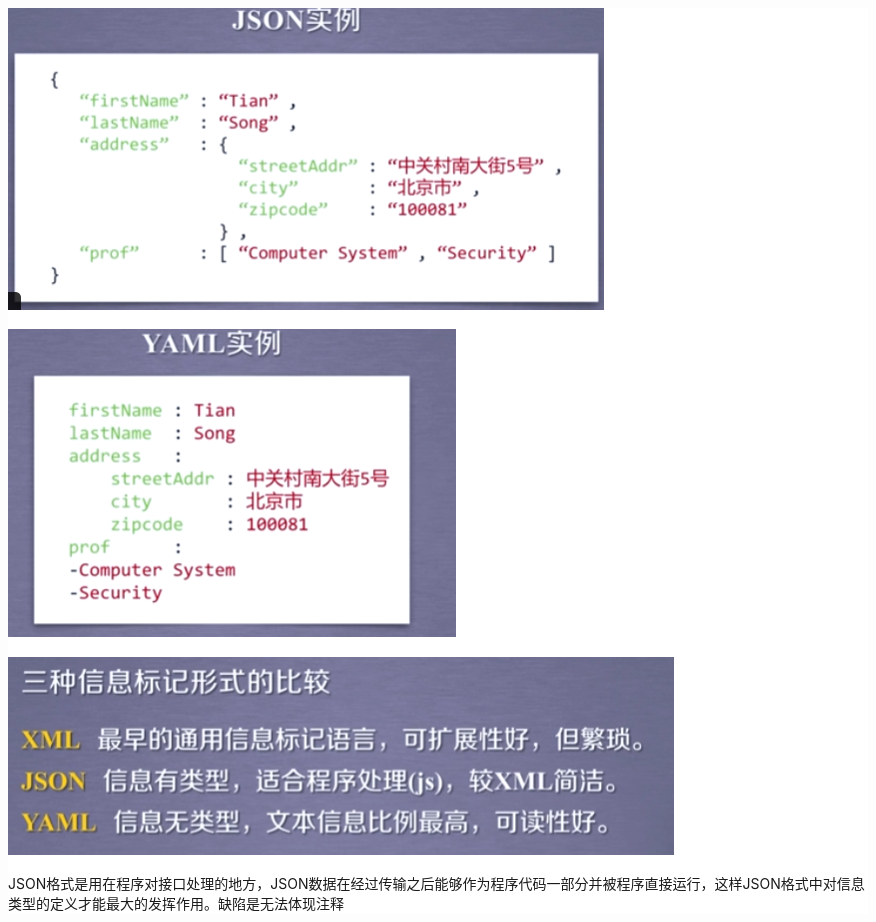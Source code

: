 ![image-20210829214636194](爬虫1.assets/image-20210829214636194.png)

![image-20210829214714116](爬虫1.assets/image-20210829214714116.png)



![image-20210829221427405](爬虫1.assets/image-20210829221427405.png)

 



JSON格式是用在程序对接口处理的地方，JSON数据在经过传输之后能够作为程序代码一部分并被程序直接运行，这样JSON格式中对信息类型的定义才能最大的发挥作用。缺陷是无法体现注释
